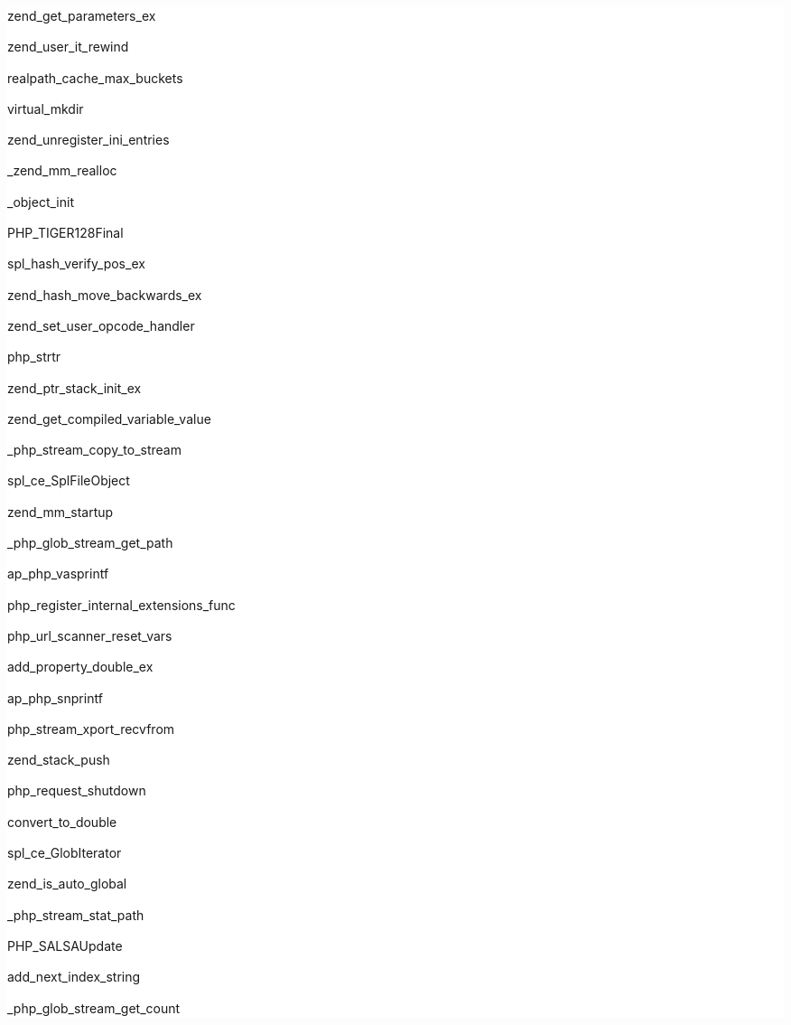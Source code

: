 zend_get_parameters_ex

zend_user_it_rewind

realpath_cache_max_buckets

virtual_mkdir

zend_unregister_ini_entries

_zend_mm_realloc

_object_init

PHP_TIGER128Final

spl_hash_verify_pos_ex

zend_hash_move_backwards_ex

zend_set_user_opcode_handler

php_strtr

zend_ptr_stack_init_ex

zend_get_compiled_variable_value

_php_stream_copy_to_stream

spl_ce_SplFileObject

zend_mm_startup

_php_glob_stream_get_path

ap_php_vasprintf

php_register_internal_extensions_func

php_url_scanner_reset_vars

add_property_double_ex

ap_php_snprintf

php_stream_xport_recvfrom

zend_stack_push

php_request_shutdown

convert_to_double

spl_ce_GlobIterator

zend_is_auto_global

_php_stream_stat_path

PHP_SALSAUpdate

add_next_index_string

_php_glob_stream_get_count
